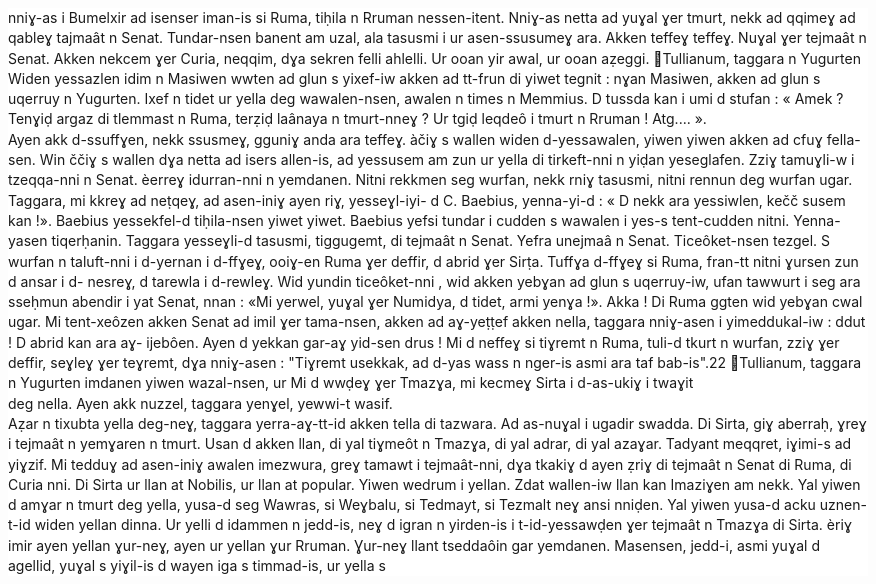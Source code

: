 nniɣ-as i Bumelxir ad isenser iman-is si Ruma, tiḥila n Rruman 
nessen-itent. Nniɣ-as netta ad yuɣal ɣer tmurt, nekk ad qqimeɣ 
ad  qableɣ  tajmaât  n  Senat.  Tundar-nsen  banent  am  uzal,  ala 
tasusmi i ur asen-ssusumeɣ ara. Akken teffeɣ teffeɣ. 
Nuɣal  ɣer  tejmaât  n  Senat.  Akken  nekcem  ɣer  Curia,  neqqim, 
dɣa  sekren  felli  ahlelli.  Ur  ooan  yir  awal,  ur  ooan  aẓeggi. 
Tullianum, taggara n Yugurten 
Widen  yessazlen  idim  n  Masiwen  wwten  ad  glun  s  yixef-iw 
akken ad tt-frun di yiwet tegnit : nɣan Masiwen, akken ad glun 
s uqerruy n Yugurten. Ixef n tidet ur yella deg wawalen-nsen, 
awalen  n  times  n  Memmius.  D  tussda  kan  i  umi  d  stufan : 
« Amek ?  Tenɣiḍ  argaz  di  tlemmast  n  Ruma,  terẓiḍ  laânaya  n 
tmurt-nneɣ ? Ur tgiḍ leqdeô i tmurt n Rruman !  Atg.... ».  
Ayen  akk  d-ssuffɣen,  nekk  ssusmeɣ,  gguniɣ  anda  ara  teffeɣ. 
àčiɣ s wallen widen d-yessawalen, yiwen yiwen akken ad cfuɣ 
fella-sen.  Win  ččiɣ  s  wallen  dɣa  netta  ad  isers  allen-is,  ad 
yessusem  am  zun  ur  yella  di  tirkeft-nni  n  yiḍan  yeseglafen. 
Zziɣ  tamuɣli-w  i  tzeqqa-nni  n  Senat.  èerreɣ  idurran-nni  n 
yemdanen. Nitni rekkmen seg wurfan, nekk rniɣ tasusmi, nitni 
rennun deg wurfan ugar. 
Taggara, mi kkreɣ ad neṭqeɣ, ad asen-iniɣ ayen riɣ, yesseɣl-iyi-
d  C.  Baebius,  yenna-yi-d :  « D  nekk  ara  yessiwlen,  kečč 
susem kan !».  Baebius  yessekfel-d  tiḥila-nsen  yiwet  yiwet. 
Baebius  yefsi  tundar  i  cudden  s  wawalen  i  yes-s  tent-cudden 
nitni.  Yenna-yasen  tiqerḥanin.  Taggara  yesseɣli-d  tasusmi, 
tiggugemt, di tejmaât n Senat. 
Yefra unejmaâ n Senat. Ticeôket-nsen tezgel. 
S  wurfan  n  taluft-nni  i  d-yernan  i  d-ffɣeɣ,  ooiɣ-en  Ruma  ɣer 
deffir, d abrid ɣer Sirṭa. 
Tuffɣa  d-ffɣeɣ  si  Ruma,  fran-tt  nitni  ɣursen  zun  d  ansar  i  d-
nesreɣ,  d  tarewla  i  d-rewleɣ.  Wid  yundin  ticeôket-nni  ,  wid 
akken  yebɣan  ad  glun  s  uqerruy-iw,  ufan  tawwurt  i  seg  ara 
sseḥmun  abendir  i  yat  Senat,  nnan :  «Mi  yerwel,  yuɣal  ɣer 
Numidya, d tidet, armi yenɣa !». Akka ! 
Di  Ruma  ggten  wid  yebɣan  cwal  ugar.  Mi  tent-xeôzen  akken 
Senat  ad  imil  ɣer  tama-nsen,  akken  ad  aɣ-yeṭṭef  akken  nella, 
taggara nniɣ-asen i yimeddukal-iw : ddut ! D abrid kan ara aɣ-
ijebôen. Ayen d yekkan gar-aɣ yid-sen drus ! 
Mi d neffeɣ si tiɣremt n Ruma, tuli-d tkurt n wurfan, zziɣ ɣer 
deffir, seɣleɣ ɣer teɣremt, dɣa nniɣ-asen : "Tiɣremt usekkak, ad 
d-yas wass n nger-is asmi ara taf bab-is".22 
Tullianum, taggara n Yugurten 
imdanen  yiwen  wazal-nsen,  ur 
Mi d wwḍeɣ ɣer Tmazɣa, mi kecmeɣ Sirta i d-as-ukiɣ i twaɣit  
deg nella. Ayen akk nuzzel, taggara yenɣel, yewwi-t wasif.  
Aẓar n tixubta yella deg-neɣ, taggara yerra-aɣ-tt-id akken tella 
di tazwara. Ad as-nuɣal i ugadir swadda. 
Di Sirta, giɣ aberraḥ, ɣreɣ i tejmaât n yemɣaren n tmurt. Usan 
d  akken  llan,  di  yal  tiɣmeôt  n  Tmazɣa,  di  yal  adrar,  di  yal 
azaɣar. Tadyant meqqret, iɣimi-s ad yiɣzif. 
Mi  tedduɣ  ad  asen-iniɣ  awalen  imezwura,  greɣ  tamawt  i 
tejmaât-nni, dɣa tkakiɣ d ayen ẓriɣ di tejmaât n Senat di Ruma, 
di Curia nni. 
Di Sirta ur llan at Nobilis, ur llan at popular. Yiwen wedrum i 
yellan. Zdat wallen-iw llan kan Imaziɣen am nekk. Yal yiwen d 
amɣar  n  tmurt  deg  yella,  yusa-d  seg  Wawras,  si  Weɣbalu,  si 
Tedmayt,  si  Tezmalt  neɣ  ansi  nniḍen.  Yal  yiwen  yusa-d  acku 
uznen-t-id  widen  yellan  dinna.  Ur  yelli  d  idammen  n  jedd-is, 
neɣ d igran n yirden-is i t-id-yessawḍen ɣer tejmaât n Tmazɣa 
di  Sirta.  èriɣ  imir  ayen  yellan  ɣur-neɣ,  ayen  ur  yellan  ɣur 
Rruman.  Ɣur-neɣ 
llant 
tseddaôin  gar  yemdanen.  Masensen,  jedd-i,  asmi  yuɣal  d 
agellid,  yuɣal  s  yiɣil-is  d  wayen  iga  s  timmad-is,  ur  yella  s 